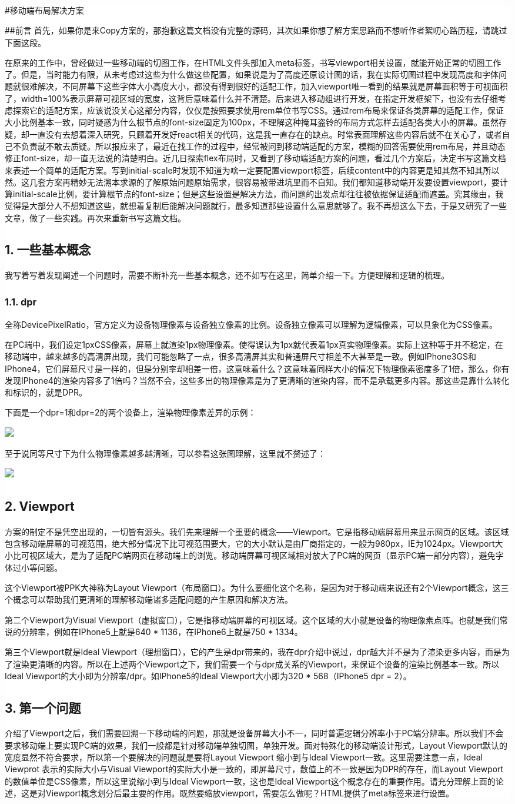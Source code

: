 #移动端布局解决方案

##前言
首先，如果你是来Copy方案的，那抱歉这篇文档没有完整的源码，其次如果你想了解方案思路而不想听作者絮叨心路历程，请跳过下面这段。

在原来的工作中，曾经做过一些移动端的切图工作，在HTML文件头部加入meta标签，书写viewport相关设置，就能开始正常的切图工作了。但是，当时能力有限，从未考虑过这些为什么做这些配置，如果说是为了高度还原设计图的话，我在实际切图过程中发现高度和字体问题就很难解决，不同屏幕下这些字体大小高度大小，都没有得到很好的适配工作，加入viewport唯一看到的结果就是屏幕面积等于可视面积了，width=100%表示屏幕可视区域的宽度，这背后意味着什么并不清楚。后来进入移动组进行开发，在指定开发框架下，也没有去仔细考虑探索它的适配方案，应该说没关心这部分内容，仅仅是按照要求使用rem单位书写CSS。通过rem布局来保证各类屏幕的适配工作，保证大小比例基本一致，同时疑惑为什么根节点的font-size固定为100px，不理解这种掩耳盗铃的布局方式怎样去适配各类大小的屏幕。虽然存疑，却一直没有去想着深入研究，只顾着开发好react相关的代码，这是我一直存在的缺点。时常表面理解这些内容后就不在关心了，或者自己不负责就不敢去质疑。所以报应来了，最近在找工作的过程中，经常被问到移动端适配的方案，模糊的回答需要使用rem布局，并且动态修正font-size，却一直无法说的清楚明白。近几日探索flex布局时，又看到了移动端适配方案的问题，看过几个方案后，决定书写这篇文档来表述一个简单的适配方案。写到initial-scale时发现不知道为啥一定要配置viewport标签，后续content中的内容更是知其然不知其所以然。这几套方案再精妙无法溯本求源的了解原始问题原始需求，很容易被带进坑里而不自知。我们都知道移动端开发要设置viewport，要计算initial-scale比例，要计算根节点的font-size；但是这些设置是解决方法，而问题的出发点却往往被依据保证适配而遮盖。究其缘由，我觉得是大部分人不想知道这些，就想着复制后能解决问题就行，最多知道那些设置什么意思就够了。我不再想这么下去，于是又研究了一些文章，做了一些实践。再次来重新书写这篇文档。

## 1. 一些基本概念
我写着写着发现阐述一个问题时，需要不断补充一些基本概念，还不如写在这里，简单介绍一下。方便理解和逻辑的梳理。

### 1.1. dpr 
   全称DevicePixelRatio，官方定义为设备物理像素与设备独立像素的比例。设备独立像素可以理解为逻辑像素，可以具象化为CSS像素。
   
   在PC端中，我们设定1pxCSS像素，屏幕上就渲染1px物理像素。使得误认为1px就代表着1px真实物理像素。实际上这种等于并不稳定，在移动端中，越来越多的高清屏出现，我们可能忽略了一点，很多高清屏其实和普通屏尺寸相差不大甚至是一致。例如IPhone3GS和IPhone4，它们屏幕尺寸是一样的，但是分别率却相差一倍，这意味着什么？这意味着同样大小的情况下物理像素密度多了1倍，那么，你有发现IPhone4的渲染内容多了1倍吗？当然不会，这些多出的物理像素是为了更清晰的渲染内容，而不是承载更多内容。那这些是靠什么转化和标识的，就是DPR。

   下面是一个dpr=1和dpr=2的两个设备上，渲染物理像素差异的示例：

   ![](https://i.imgur.com/FUUIMrH.jpg)


   至于说同等尺寸下为什么物理像素越多越清晰，可以参看这张图理解，这里就不赘述了：

   ![](https://i.imgur.com/PW1drvg.jpg)


## 2. Viewport

方案的制定不是凭空出现的，一切皆有源头。我们先来理解一个重要的概念——Viewport。它是指移动端屏幕用来显示网页的区域。该区域包含移动端屏幕的可视范围，绝大部分情况下比可视范围要大，它的大小默认是由厂商指定的，一般为980px，IE为1024px。Viewport大小比可视区域大，是为了适配PC端网页在移动端上的浏览。移动端屏幕可视区域相对放大了PC端的网页（显示PC端一部分内容），避免字体过小等问题。

这个Viewport被PPK大神称为Layout Viewport（布局窗口）。为什么要细化这个名称，是因为对于移动端来说还有2个Viewport概念，这三个概念可以帮助我们更清晰的理解移动端诸多适配问题的产生原因和解决方法。

第二个Viewport为Visual Viewport（虚拟窗口），它是指移动端屏幕的可视区域。这个区域的大小就是设备的物理像素点阵。也就是我们常说的分辨率，例如在IPhone5上就是640 * 1136，在IPhone6上就是750 * 1334。

第三个Viewport就是Ideal Viewport（理想窗口），它的产生是dpr带来的，我在dpr介绍中说过，dpr越大并不是为了渲染更多内容，而是为了渲染更清晰的内容。所以在上述两个Viewport之下，我们需要一个与dpr成关系的Viewport，来保证个设备的渲染比例基本一致。所以Ideal Viewport的大小即为分辨率/dpr。如IPhone5的Ideal Viewport大小即为320 * 568（IPhone5 dpr = 2）。

## 3. 第一个问题

介绍了Viewport之后，我们需要回溯一下移动端的问题，那就是设备屏幕大小不一，同时普遍逻辑分辨率小于PC端分辨率。所以我们不会要求移动端上要实现PC端的效果，我们一般都是针对移动端单独切图，单独开发。面对特殊化的移动端设计形式，Layout Viewport默认的宽度显然不符合要求，所以第一个要解决的问题就是要将Layout Viewport 缩小到与Ideal Viewport一致。这里需要注意一点，Ideal Viewprot 表示的实际大小与Visual Viewport的实际大小是一致的，即屏幕尺寸，数值上的不一致是因为DPR的存在，而Layout Viewport的数值单位是CSS像素，所以这里说缩小到与Ideal Viewport一致，这也是Ideal Viewport这个概念存在的重要作用。请充分理解上面的论述，这是对Viewport概念划分后最主要的作用。既然要缩放viewport，需要怎么做呢？HTML提供了meta标签来进行设置。
